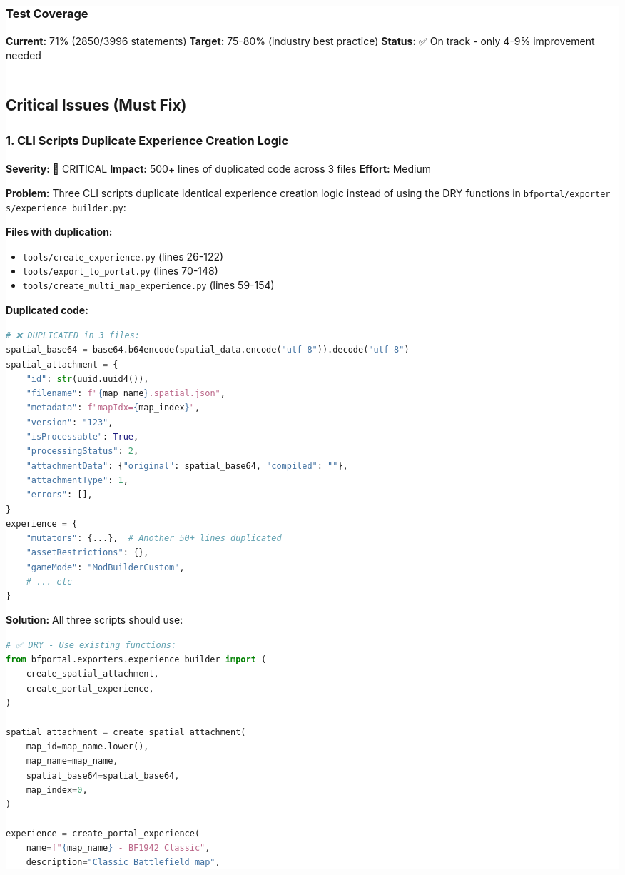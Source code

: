 ### Test Coverage

**Current:** 71% (2850/3996 statements)
**Target:** 75-80% (industry best practice)
**Status:** ✅ On track - only 4-9% improvement needed

---

## Critical Issues (Must Fix)

### 1. CLI Scripts Duplicate Experience Creation Logic

**Severity:** 🔴 CRITICAL
**Impact:** 500+ lines of duplicated code across 3 files
**Effort:** Medium

**Problem:** Three CLI scripts duplicate identical experience creation logic instead of using the DRY functions in `bfportal/exporters/experience_builder.py`:

**Files with duplication:**
- `tools/create_experience.py` (lines 26-122)
- `tools/export_to_portal.py` (lines 70-148)
- `tools/create_multi_map_experience.py` (lines 59-154)

**Duplicated code:**
```python
# ❌ DUPLICATED in 3 files:
spatial_base64 = base64.b64encode(spatial_data.encode("utf-8")).decode("utf-8")
spatial_attachment = {
    "id": str(uuid.uuid4()),
    "filename": f"{map_name}.spatial.json",
    "metadata": f"mapIdx={map_index}",
    "version": "123",
    "isProcessable": True,
    "processingStatus": 2,
    "attachmentData": {"original": spatial_base64, "compiled": ""},
    "attachmentType": 1,
    "errors": [],
}
experience = {
    "mutators": {...},  # Another 50+ lines duplicated
    "assetRestrictions": {},
    "gameMode": "ModBuilderCustom",
    # ... etc
}
```

**Solution:** All three scripts should use:
```python
# ✅ DRY - Use existing functions:
from bfportal.exporters.experience_builder import (
    create_spatial_attachment,
    create_portal_experience,
)

spatial_attachment = create_spatial_attachment(
    map_id=map_name.lower(),
    map_name=map_name,
    spatial_base64=spatial_base64,
    map_index=0,
)

experience = create_portal_experience(
    name=f"{map_name} - BF1942 Classic",
    description="Classic Battlefield map",
```